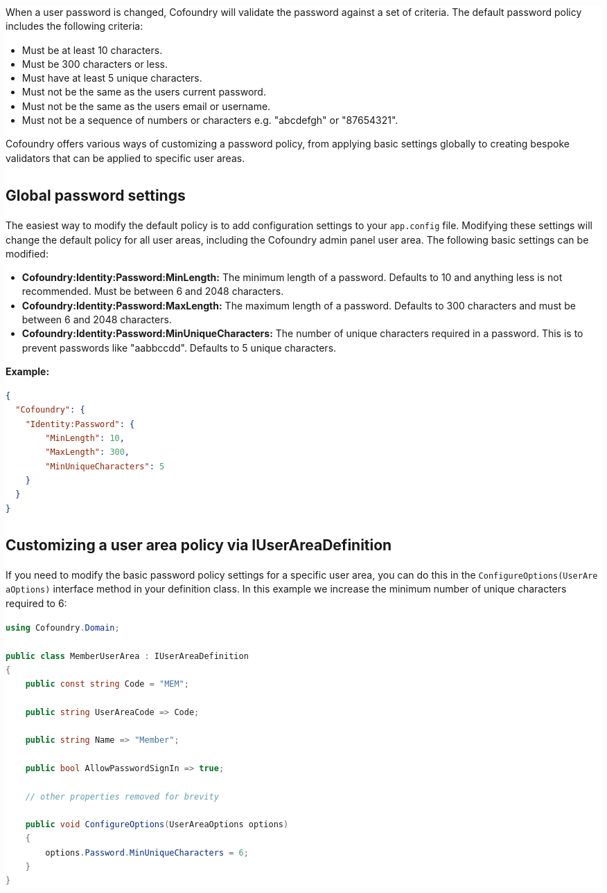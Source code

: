 When a user password is changed, Cofoundry will validate the password against a set of criteria. The default password policy includes the following criteria:

- Must be at least 10 characters.
- Must be 300 characters or less.
- Must have at least 5 unique characters.
- Must not be the same as the users current password.
- Must not be the same as the users email or username.
- Must not be a sequence of numbers or characters e.g. "abcdefgh" or "87654321".

Cofoundry offers various ways of customizing a password policy, from applying basic settings globally to creating bespoke validators that can be applied to specific user areas.

## Global password settings

The easiest way to modify the default policy is to add configuration settings to your `app.config` file. Modifying these settings will change the default policy for all user areas, including the Cofoundry admin panel user area. The following basic settings can be modified:

- **Cofoundry:Identity:Password:MinLength:** The minimum length of a password. Defaults to 10 and anything less is not recommended. Must be between 6 and 2048 characters.
- **Cofoundry:Identity:Password:MaxLength:** The maximum length of a password. Defaults to 300 characters and must be between 6 and 2048 characters.
- **Cofoundry:Identity:Password:MinUniqueCharacters:** The number of unique characters required in a password. This is to prevent passwords like "aabbccdd". Defaults to 5 unique characters.

**Example:**

```json
{
  "Cofoundry": {
    "Identity:Password": {
        "MinLength": 10,
        "MaxLength": 300,
        "MinUniqueCharacters": 5
    }
  }
}
```

## Customizing a user area policy via IUserAreaDefinition

If you need to modify the basic password policy settings for a specific user area, you can do this in the `ConfigureOptions(UserAreaOptions)` interface method in your definition class. In this example we increase the minimum number of unique characters required to 6:

```csharp
using Cofoundry.Domain;

public class MemberUserArea : IUserAreaDefinition
{
    public const string Code = "MEM";

    public string UserAreaCode => Code;

    public string Name => "Member";

    public bool AllowPasswordSignIn => true;

    // other properties removed for brevity

    public void ConfigureOptions(UserAreaOptions options)
    {
        options.Password.MinUniqueCharacters = 6;
    }
}
```